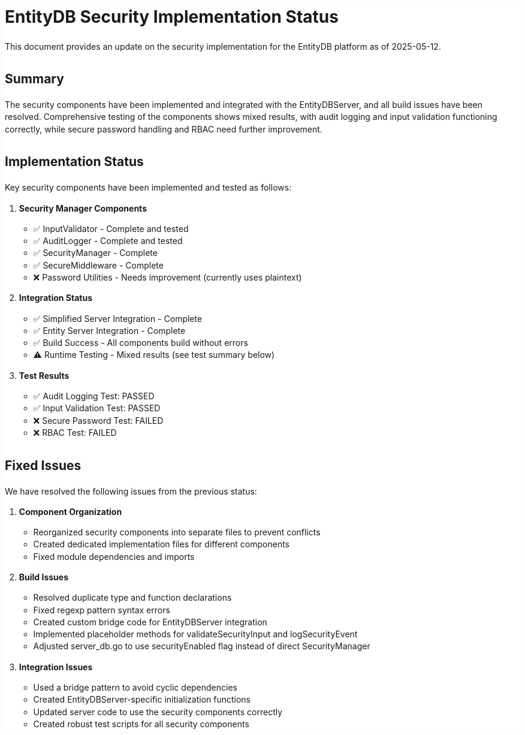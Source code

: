 # EntityDB Security Implementation Status

This document provides an update on the security implementation for the EntityDB platform as of 2025-05-12.

## Summary

The security components have been implemented and integrated with the EntityDBServer, and all build issues have been resolved. Comprehensive testing of the components shows mixed results, with audit logging and input validation functioning correctly, while secure password handling and RBAC need further improvement.

## Implementation Status

Key security components have been implemented and tested as follows:

1. **Security Manager Components**
   - ✅ InputValidator - Complete and tested
   - ✅ AuditLogger - Complete and tested
   - ✅ SecurityManager - Complete
   - ✅ SecureMiddleware - Complete
   - ❌ Password Utilities - Needs improvement (currently uses plaintext)

2. **Integration Status**
   - ✅ Simplified Server Integration - Complete
   - ✅ Entity Server Integration - Complete
   - ✅ Build Success - All components build without errors
   - ⚠️ Runtime Testing - Mixed results (see test summary below)

3. **Test Results**
   - ✅ Audit Logging Test: PASSED
   - ✅ Input Validation Test: PASSED
   - ❌ Secure Password Test: FAILED
   - ❌ RBAC Test: FAILED

## Fixed Issues

We have resolved the following issues from the previous status:

1. **Component Organization**
   - Reorganized security components into separate files to prevent conflicts
   - Created dedicated implementation files for different components
   - Fixed module dependencies and imports

2. **Build Issues**
   - Resolved duplicate type and function declarations
   - Fixed regexp pattern syntax errors
   - Created custom bridge code for EntityDBServer integration
   - Implemented placeholder methods for validateSecurityInput and logSecurityEvent
   - Adjusted server_db.go to use securityEnabled flag instead of direct SecurityManager

3. **Integration Issues**
   - Used a bridge pattern to avoid cyclic dependencies
   - Created EntityDBServer-specific initialization functions
   - Updated server code to use the security components correctly
   - Created robust test scripts for all security components
